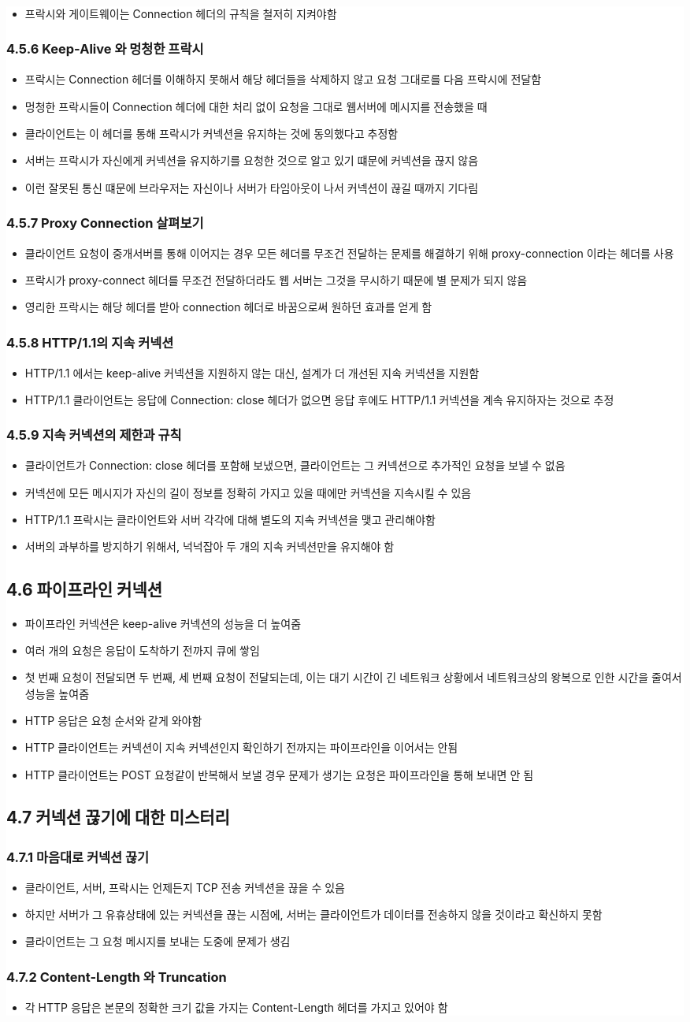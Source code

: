 - 프락시와 게이트웨이는 Connection 헤더의 규칙을 철저히 지켜야함

### 4.5.6 Keep-Alive 와 멍청한 프락시 
- 프락시는 Connection 헤더를 이해하지 못해서 해당 헤더들을 삭제하지 않고 요청 그대로를 다음 프락시에 전달함

- 멍청한 프락시들이 Connection 헤더에 대한 처리 없이 요청을 그대로 웹서버에 메시지를 전송했을 때

- 클라이언트는 이 헤더를 통해 프락시가 커넥션을 유지하는 것에 동의했다고 추정함

- 서버는 프락시가 자신에게 커넥션을 유지하기를 요청한 것으로 알고 있기 떄문에 커넥션을 끊지 않음

- 이런 잘못된 통신 떄문에 브라우저는 자신이나 서버가 타임아웃이 나서 커넥션이 끊길 때까지 기다림

### 4.5.7 Proxy Connection 살펴보기 
- 클라이언트 요청이 중개서버를 통해 이어지는 경우 모든 헤더를 무조건 전달하는 문제를 해결하기 위해 proxy-connection 이라는 헤더를 사용

- 프락시가 proxy-connect 헤더를 무조건 전달하더라도 웹 서버는 그것을 무시하기 때문에 별 문제가 되지 않음

- 영리한 프락시는 해당 헤더를 받아 connection 헤더로 바꿈으로써 원하던 효과를 얻게 함

### 4.5.8 HTTP/1.1의 지속 커넥션 
- HTTP/1.1 에서는 keep-alive 커넥션을 지원하지 않는 대신, 설계가 더 개선된 지속 커넥션을 지원함

- HTTP/1.1 클라이언트는 응답에 Connection: close 헤더가 없으면 응답 후에도 HTTP/1.1 커넥션을 계속 유지하자는 것으로 추정

### 4.5.9 지속 커넥션의 제한과 규칙 
- 클라이언트가 Connection: close 헤더를 포함해 보냈으면, 클라이언트는 그 커넥션으로 추가적인 요청을 보낼 수 없음

- 커넥션에 모든 메시지가 자신의 길이 정보를 정확히 가지고 있을 때에만 커넥션을 지속시킬 수 있음

- HTTP/1.1 프락시는 클라이언트와 서버 각각에 대해 별도의 지속 커넥션을 맺고 관리해야함

- 서버의 과부하를 방지하기 위해서, 넉넉잡아 두 개의 지속 커넥션만을 유지해야 함

## 4.6 파이프라인 커넥션 
- 파이프라인 커넥션은 keep-alive 커넥션의 성능을 더 높여줌

- 여러 개의 요청은 응답이 도착하기 전까지 큐에 쌓임

- 첫 번째 요청이 전달되면 두 번째, 세 번째 요청이 전달되는데, 이는 대기 시간이 긴 네트워크 상황에서 네트워크상의 왕복으로 인한 시간을 줄여서 성능을 높여줌

- HTTP 응답은 요청 순서와 같게 와야함
- HTTP 클라이언트는 커넥션이 지속 커넥션인지 확인하기 전까지는 파이프라인을 이어서는 안됨
- HTTP 클라이언트는 POST 요청같이 반복해서 보낼 경우 문제가 생기는 요청은 파이프라인을 통해 보내면 안 됨

## 4.7 커넥션 끊기에 대한 미스터리
### 4.7.1 마음대로 커넥션 끊기 
- 클라이언트, 서버, 프락시는 언제든지 TCP 전송 커넥션을 끊을 수 있음

- 하지만 서버가 그 유휴상태에 있는 커넥션을 끊는 시점에, 서버는 클라이언트가 데이터를 전송하지 않을 것이라고 확신하지 못함

- 클라이언트는 그 요청 메시지를 보내는 도중에 문제가 생김

### 4.7.2 Content-Length 와 Truncation 
- 각 HTTP 응답은 본문의 정확한 크기 값을 가지는 Content-Length 헤더를 가지고 있어야 함

